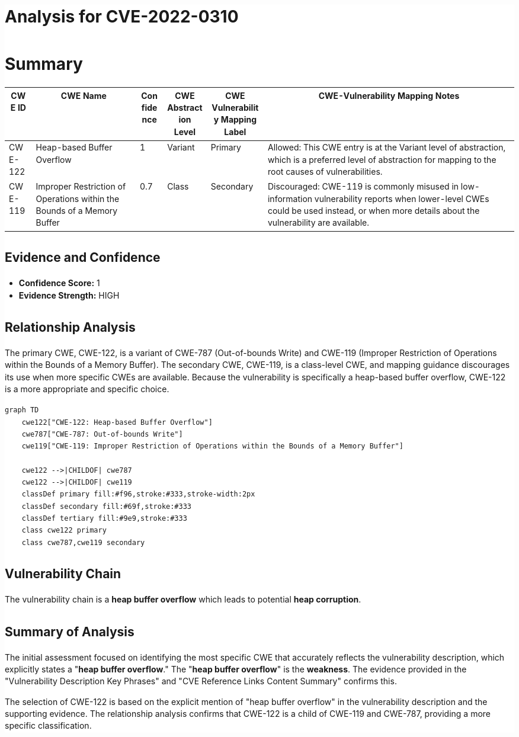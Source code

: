 # Analysis for CVE-2022-0310

# Summary
| CWE ID  | CWE Name   | Confidence | CWE Abstraction Level | CWE Vulnerability Mapping Label | CWE-Vulnerability Mapping Notes |
|----------------|-----------------------------------------------------------------|----------------|--------------------------|-----------------------------------|-------------------------------------------------------------------------------------------------------------------|
| CWE-122  | Heap-based Buffer Overflow    | 1  | Variant  | Primary  | Allowed: This CWE entry is at the Variant level of abstraction, which is a preferred level of abstraction for mapping to the root causes of vulnerabilities. |
| CWE-119  | Improper Restriction of Operations within the Bounds of a Memory Buffer | 0.7  | Class  | Secondary | Discouraged: CWE-119 is commonly misused in low-information vulnerability reports when lower-level CWEs could be used instead, or when more details about the vulnerability are available. |

## Evidence and Confidence

*   **Confidence Score:** 1
*   **Evidence Strength:** HIGH

## Relationship Analysis
The primary CWE, CWE-122, is a variant of CWE-787 (Out-of-bounds Write) and CWE-119 (Improper Restriction of Operations within the Bounds of a Memory Buffer). The secondary CWE, CWE-119, is a class-level CWE, and mapping guidance discourages its use when more specific CWEs are available. Because the vulnerability is specifically a heap-based buffer overflow, CWE-122 is a more appropriate and specific choice.

```mermaid
graph TD
    cwe122["CWE-122: Heap-based Buffer Overflow"]
    cwe787["CWE-787: Out-of-bounds Write"]
    cwe119["CWE-119: Improper Restriction of Operations within the Bounds of a Memory Buffer"]

    cwe122 -->|CHILDOF| cwe787
    cwe122 -->|CHILDOF| cwe119
    classDef primary fill:#f96,stroke:#333,stroke-width:2px
    classDef secondary fill:#69f,stroke:#333
    classDef tertiary fill:#9e9,stroke:#333
    class cwe122 primary
    class cwe787,cwe119 secondary
```

## Vulnerability Chain
The vulnerability chain is a **heap buffer overflow** which leads to potential **heap corruption**.

## Summary of Analysis
The initial assessment focused on identifying the most specific CWE that accurately reflects the vulnerability description, which explicitly states a "**heap buffer overflow**." The "**heap buffer overflow**" is the **weakness**. The evidence provided in the "Vulnerability Description Key Phrases" and "CVE Reference Links Content Summary" confirms this.

The selection of CWE-122 is based on the explicit mention of "heap buffer overflow" in the vulnerability description and the supporting evidence. The relationship analysis confirms that CWE-122 is a child of CWE-119 and CWE-787, providing a more specific classification.
